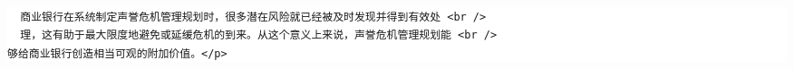       商业银行在系统制定声誉危机管理规划时，很多潜在风险就已经被及时发现并得到有效处 <br />
      理，这有助于最大限度地避免或延缓危机的到来。从这个意义上来说，声誉危机管理规划能 <br />
    够给商业银行创造相当可观的附加价值。</p>
